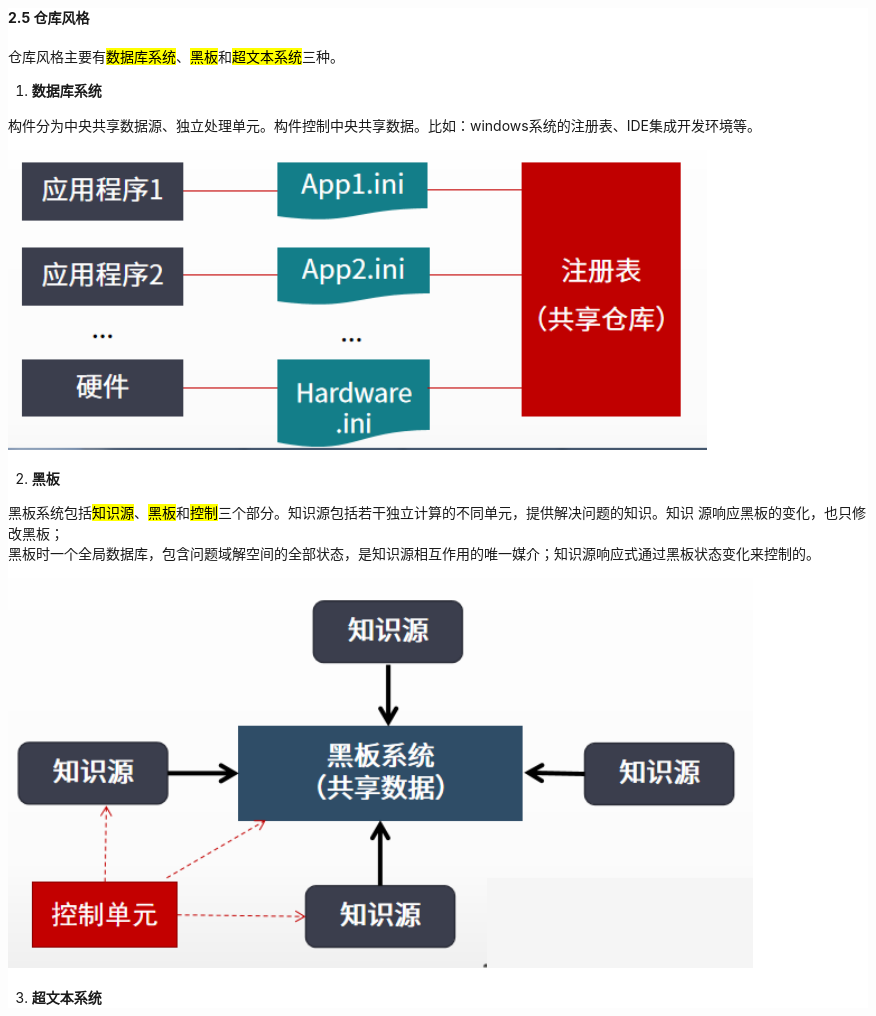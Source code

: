 #### 2.5 仓库风格
仓库风格主要有<mark>数据库系统</mark>、<mark>黑板</mark>和<mark>超文本系统</mark>三种。

1. **数据库系统**

构件分为中央共享数据源、独立处理单元。构件控制中央共享数据。比如：windows系统的注册表、IDE集成开发环境等。

<img src="/assets/imgs/architect/framework/数据库系统风格.png">


2. **黑板**

黑板系统包括<mark>知识源</mark>、<mark>黑板</mark>和<mark>控制</mark>三个部分。知识源包括若干独立计算的不同单元，提供解决问题的知识。知识 源响应黑板的变化，也只修改黑板；<br/>黑板时一个全局数据库，包含问题域解空间的全部状态，是知识源相互作用的唯一媒介；知识源响应式通过黑板状态变化来控制的。

<img src="/assets/imgs/architect/framework/黑板.png">


3. **超文本系统**
